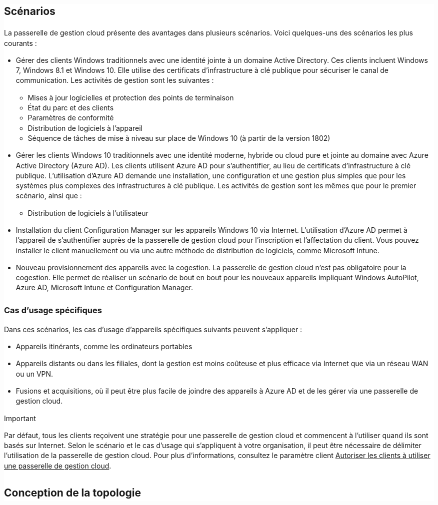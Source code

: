 
## <a name="scenarios"></a>Scénarios

La passerelle de gestion cloud présente des avantages dans plusieurs scénarios. Voici quelques-uns des scénarios les plus courants :  

- Gérer des clients Windows traditionnels avec une identité jointe à un domaine Active Directory. Ces clients incluent Windows 7, Windows 8.1 et Windows 10. Elle utilise des certificats d’infrastructure à clé publique pour sécuriser le canal de communication. Les activités de gestion sont les suivantes :  
    - Mises à jour logicielles et protection des points de terminaison
    - État du parc et des clients
    - Paramètres de conformité
    - Distribution de logiciels à l’appareil
    - Séquence de tâches de mise à niveau sur place de Windows 10 (à partir de la version 1802)

- Gérer les clients Windows 10 traditionnels avec une identité moderne, hybride ou cloud pure et jointe au domaine avec Azure Active Directory (Azure AD). Les clients utilisent Azure AD pour s’authentifier, au lieu de certificats d’infrastructure à clé publique. L’utilisation d’Azure AD demande une installation, une configuration et une gestion plus simples que pour les systèmes plus complexes des infrastructures à clé publique. Les activités de gestion sont les mêmes que pour le premier scénario, ainsi que :  
    - Distribution de logiciels à l’utilisateur  

- Installation du client Configuration Manager sur les appareils Windows 10 via Internet. L’utilisation d’Azure AD permet à l’appareil de s’authentifier auprès de la passerelle de gestion cloud pour l’inscription et l’affectation du client. Vous pouvez installer le client manuellement ou via une autre méthode de distribution de logiciels, comme Microsoft Intune.  

- Nouveau provisionnement des appareils avec la cogestion. La passerelle de gestion cloud n’est pas obligatoire pour la cogestion. Elle permet de réaliser un scénario de bout en bout pour les nouveaux appareils impliquant Windows AutoPilot, Azure AD, Microsoft Intune et Configuration Manager.  

### <a name="specific-use-cases"></a>Cas d’usage spécifiques

Dans ces scénarios, les cas d’usage d’appareils spécifiques suivants peuvent s’appliquer :

- Appareils itinérants, comme les ordinateurs portables  

- Appareils distants ou dans les filiales, dont la gestion est moins coûteuse et plus efficace via Internet que via un réseau WAN ou un VPN.  

- Fusions et acquisitions, où il peut être plus facile de joindre des appareils à Azure AD et de les gérer via une passerelle de gestion cloud.  

> [!Important]
> Par défaut, tous les clients reçoivent une stratégie pour une passerelle de gestion cloud et commencent à l’utiliser quand ils sont basés sur Internet. Selon le scénario et le cas d’usage qui s’appliquent à votre organisation, il peut être nécessaire de délimiter l’utilisation de la passerelle de gestion cloud. Pour plus d’informations, consultez le paramètre client [Autoriser les clients à utiliser une passerelle de gestion cloud](/sccm/core/clients/deploy/about-client-settings#enable-clients-to-use-a-cloud-management-gateway).


## <a name="topology-design"></a>Conception de la topologie
